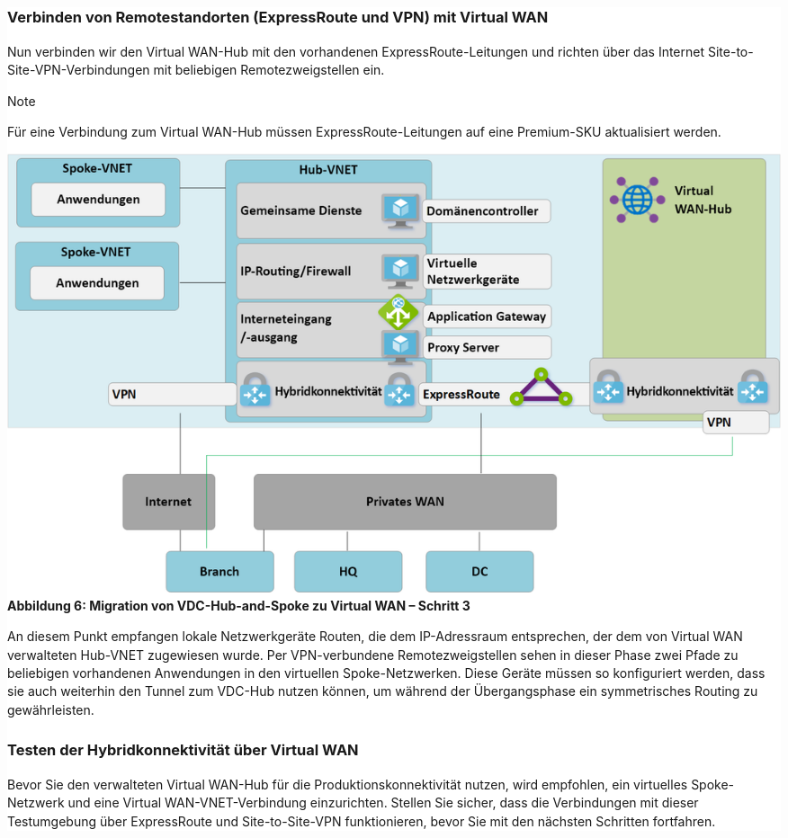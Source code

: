 ### <a name="connect-remote-sites-expressroute-and-vpn-to-virtual-wan"></a>Verbinden von Remotestandorten (ExpressRoute und VPN) mit Virtual WAN

Nun verbinden wir den Virtual WAN-Hub mit den vorhandenen ExpressRoute-Leitungen und richten über das Internet Site-to-Site-VPN-Verbindungen mit beliebigen Remotezweigstellen ein.

> [!NOTE]
> Für eine Verbindung zum Virtual WAN-Hub müssen ExpressRoute-Leitungen auf eine Premium-SKU aktualisiert werden.


![Verbinden von Remotestandorten mit Virtual WAN](./media/migrate-from-hub-spoke-topology/figure6.png)
**Abbildung 6: Migration von VDC-Hub-and-Spoke zu Virtual WAN – Schritt 3**

An diesem Punkt empfangen lokale Netzwerkgeräte Routen, die dem IP-Adressraum entsprechen, der dem von Virtual WAN verwalteten Hub-VNET zugewiesen wurde. Per VPN-verbundene Remotezweigstellen sehen in dieser Phase zwei Pfade zu beliebigen vorhandenen Anwendungen in den virtuellen Spoke-Netzwerken. Diese Geräte müssen so konfiguriert werden, dass sie auch weiterhin den Tunnel zum VDC-Hub nutzen können, um während der Übergangsphase ein symmetrisches Routing zu gewährleisten.

### <a name="test-hybrid-connectivity-via-virtual-wan"></a>Testen der Hybridkonnektivität über Virtual WAN

Bevor Sie den verwalteten Virtual WAN-Hub für die Produktionskonnektivität nutzen, wird empfohlen, ein virtuelles Spoke-Netzwerk und eine Virtual WAN-VNET-Verbindung einzurichten. Stellen Sie sicher, dass die Verbindungen mit dieser Testumgebung über ExpressRoute und Site-to-Site-VPN funktionieren, bevor Sie mit den nächsten Schritten fortfahren.
